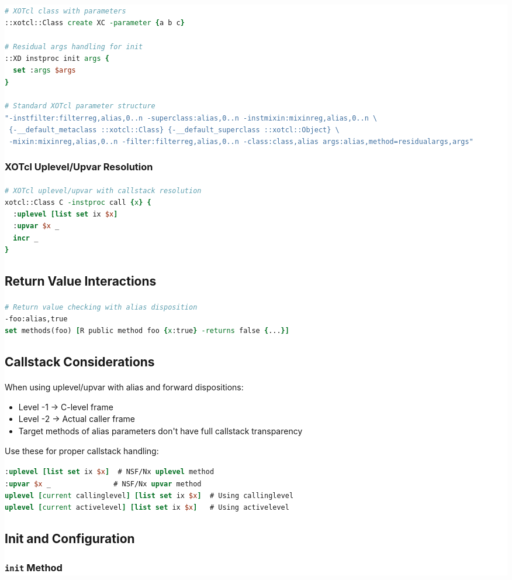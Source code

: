 ```tcl
# XOTcl class with parameters
::xotcl::Class create XC -parameter {a b c}

# Residual args handling for init
::XD instproc init args {
  set :args $args
}

# Standard XOTcl parameter structure
"-instfilter:filterreg,alias,0..n -superclass:alias,0..n -instmixin:mixinreg,alias,0..n \
 {-__default_metaclass ::xotcl::Class} {-__default_superclass ::xotcl::Object} \
 -mixin:mixinreg,alias,0..n -filter:filterreg,alias,0..n -class:class,alias args:alias,method=residualargs,args"
```

### XOTcl Uplevel/Upvar Resolution

```tcl
# XOTcl uplevel/upvar with callstack resolution
xotcl::Class C -instproc call {x} {
  :uplevel [list set ix $x]
  :upvar $x _
  incr _
}
```

## Return Value Interactions
```tcl
# Return value checking with alias disposition
-foo:alias,true
set methods(foo) [R public method foo {x:true} -returns false {...}]
```

## Callstack Considerations

When using uplevel/upvar with alias and forward dispositions:
- Level -1 → C-level frame
- Level -2 → Actual caller frame
- Target methods of alias parameters don't have full callstack transparency

Use these for proper callstack handling:
```tcl
:uplevel [list set ix $x]  # NSF/Nx uplevel method
:upvar $x _               # NSF/Nx upvar method
uplevel [current callinglevel] [list set ix $x]  # Using callinglevel
uplevel [current activelevel] [list set ix $x]   # Using activelevel
```

## Init and Configuration

### `init` Method
